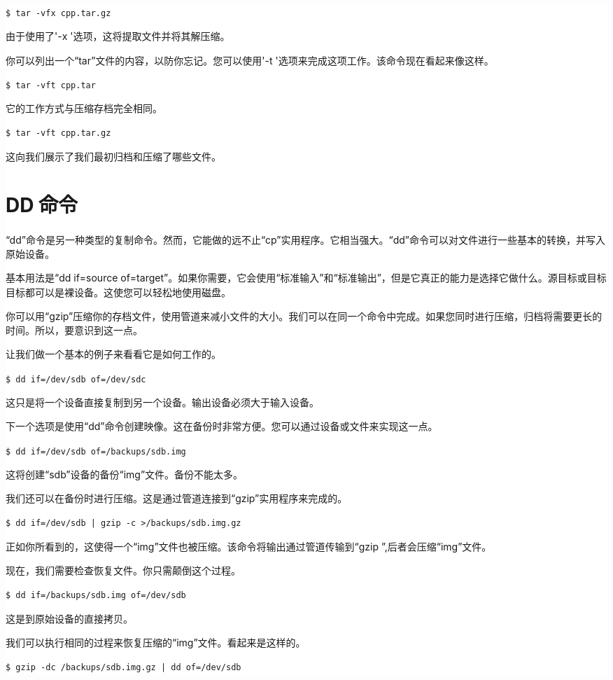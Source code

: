 ```
$ tar -vfx cpp.tar.gz
```

由于使用了'-x '选项，这将提取文件并将其解压缩。

你可以列出一个“tar”文件的内容，以防你忘记。您可以使用'-t '选项来完成这项工作。该命令现在看起来像这样。

```
$ tar -vft cpp.tar
```

它的工作方式与压缩存档完全相同。

```
$ tar -vft cpp.tar.gz
```

这向我们展示了我们最初归档和压缩了哪些文件。

# DD 命令

“dd”命令是另一种类型的复制命令。然而，它能做的远不止“cp”实用程序。它相当强大。“dd”命令可以对文件进行一些基本的转换，并写入原始设备。

基本用法是“dd if=source of=target”。如果你需要，它会使用“标准输入”和“标准输出”，但是它真正的能力是选择它做什么。源目标或目标目标都可以是裸设备。这使您可以轻松地使用磁盘。

你可以用“gzip”压缩你的存档文件，使用管道来减小文件的大小。我们可以在同一个命令中完成。如果您同时进行压缩，归档将需要更长的时间。所以，要意识到这一点。

让我们做一个基本的例子来看看它是如何工作的。

```
$ dd if=/dev/sdb of=/dev/sdc
```

这只是将一个设备直接复制到另一个设备。输出设备必须大于输入设备。

下一个选项是使用“dd”命令创建映像。这在备份时非常方便。您可以通过设备或文件来实现这一点。

```
$ dd if=/dev/sdb of=/backups/sdb.img
```

这将创建“sdb”设备的备份“img”文件。备份不能太多。

我们还可以在备份时进行压缩。这是通过管道连接到“gzip”实用程序来完成的。

```
$ dd if=/dev/sdb | gzip -c >/backups/sdb.img.gz
```

正如你所看到的，这使得一个“img”文件也被压缩。该命令将输出通过管道传输到“gzip ”,后者会压缩“img”文件。

现在，我们需要检查恢复文件。你只需颠倒这个过程。

```
$ dd if=/backups/sdb.img of=/dev/sdb
```

这是到原始设备的直接拷贝。

我们可以执行相同的过程来恢复压缩的“img”文件。看起来是这样的。

```
$ gzip -dc /backups/sdb.img.gz | dd of=/dev/sdb
```
